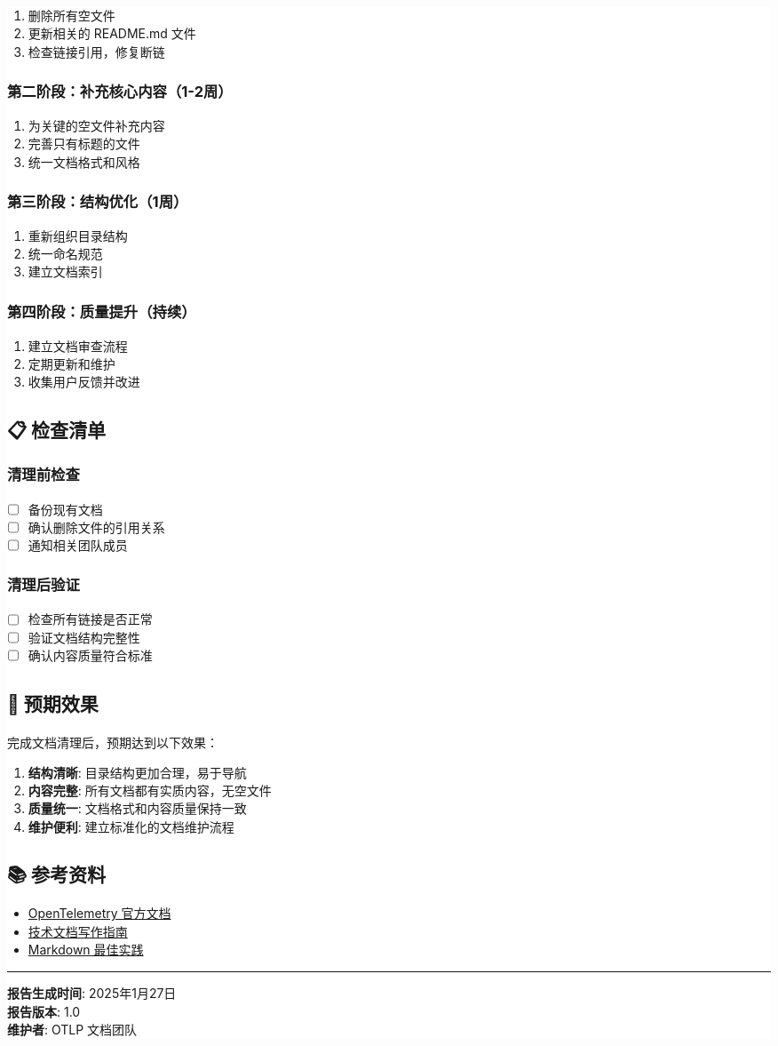 1. 删除所有空文件
2. 更新相关的 README.md 文件
3. 检查链接引用，修复断链

### 第二阶段：补充核心内容（1-2周）

1. 为关键的空文件补充内容
2. 完善只有标题的文件
3. 统一文档格式和风格

### 第三阶段：结构优化（1周）

1. 重新组织目录结构
2. 统一命名规范
3. 建立文档索引

### 第四阶段：质量提升（持续）

1. 建立文档审查流程
2. 定期更新和维护
3. 收集用户反馈并改进

## 📋 检查清单

### 清理前检查

- [ ] 备份现有文档
- [ ] 确认删除文件的引用关系
- [ ] 通知相关团队成员

### 清理后验证

- [ ] 检查所有链接是否正常
- [ ] 验证文档结构完整性
- [ ] 确认内容质量符合标准

## 🎯 预期效果

完成文档清理后，预期达到以下效果：

1. **结构清晰**: 目录结构更加合理，易于导航
2. **内容完整**: 所有文档都有实质内容，无空文件
3. **质量统一**: 文档格式和内容质量保持一致
4. **维护便利**: 建立标准化的文档维护流程

## 📚 参考资料

- [OpenTelemetry 官方文档](https://opentelemetry.io/docs/)
- [技术文档写作指南](https://developers.google.com/tech-writing)
- [Markdown 最佳实践](https://www.markdownguide.org/basic-syntax/)

---

**报告生成时间**: 2025年1月27日  
**报告版本**: 1.0  
**维护者**: OTLP 文档团队
